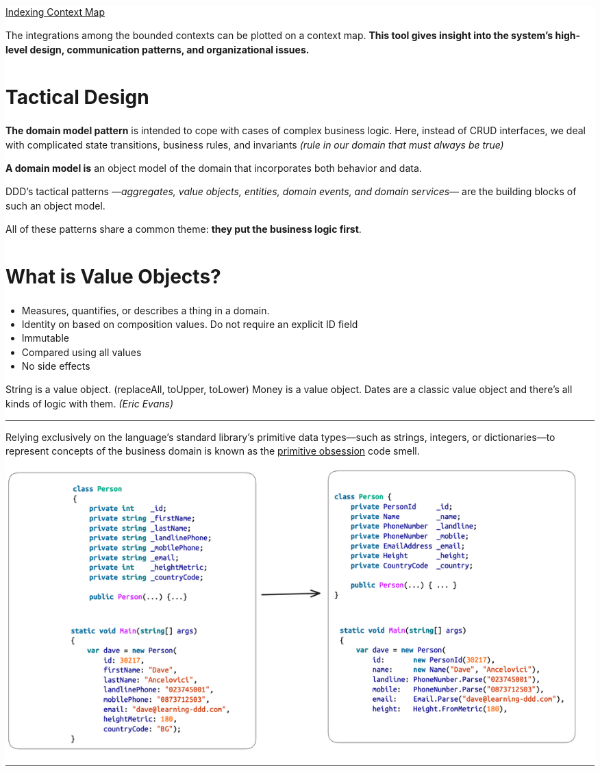 [Indexing Context Map](https://lucid.app/lucidchart/fd87ba52-b26b-4ffa-a34f-c7edf86cb1ab/edit?viewport_loc=-1640%2C712%2C3600%2C1597%2C0_0&invitationId=inv_d5053c74-2a58-41b8-a897-e13787c95b23)

The integrations among the bounded contexts can be plotted on a context map. **This tool gives insight into the system’s high-level design, communication patterns, and organizational issues.**



# Tactical Design



**The domain model pattern** is intended to cope with cases of complex business logic. Here, instead of CRUD interfaces, we deal with complicated state transitions, business rules, and invariants *(rule in our domain that must always be true)*

**A domain model is** an object model of the domain that incorporates both behavior and data. 

DDD’s tactical patterns *—aggregates, value objects, entities, domain events, and domain services—* are the building blocks of such an object model.

All of these patterns share a common theme: **they put the business logic first**.

# What is Value Objects?
- Measures, quantifies, or describes a thing in a domain. 
- Identity on based on composition values. Do not require an explicit ID field 
- Immutable
- Compared using all values
- No side effects

String is a value object. (replaceAll, toUpper, toLower)
Money is a value object.
Dates are a classic value object and there’s all kinds of logic with them. *(Eric Evans)*

---


Relying exclusively on the language’s standard library’s primitive data types—such as strings, integers, or dictionaries—to represent concepts of the business domain is known as the [primitive obsession](https://wiki.c2.com/?PrimitiveObsession) code smell.

![Solving primitive obsession](images/primitive-obsession-solution.png)

---